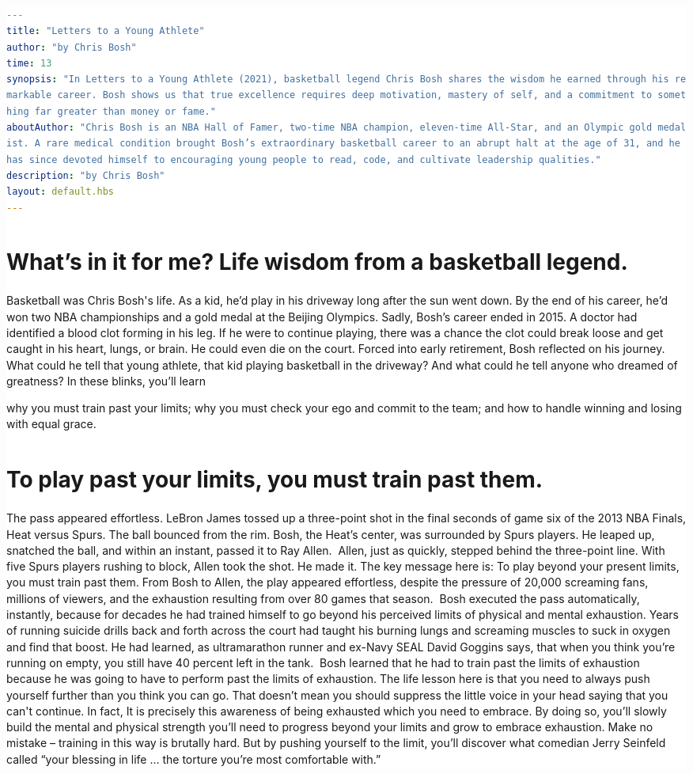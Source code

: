 ```yaml
---
title: "Letters to a Young Athlete"
author: "by Chris Bosh"
time: 13
synopsis: "In Letters to a Young Athlete (2021), basketball legend Chris Bosh shares the wisdom he earned through his remarkable career. Bosh shows us that true excellence requires deep motivation, mastery of self, and a commitment to something far greater than money or fame."
aboutAuthor: "Chris Bosh is an NBA Hall of Famer, two-time NBA champion, eleven-time All-Star, and an Olympic gold medalist. A rare medical condition brought Bosh’s extraordinary basketball career to an abrupt halt at the age of 31, and he has since devoted himself to encouraging young people to read, code, and cultivate leadership qualities."
description: "by Chris Bosh"
layout: default.hbs
---
```


# What’s in it for me? Life wisdom from a basketball legend.
Basketball was Chris Bosh's life. As a kid, he’d play in his driveway long after the sun went down. By the end of his career, he’d won two NBA championships and a gold medal at the Beijing Olympics.
Sadly, Bosh’s career ended in 2015. A doctor had identified a blood clot forming in his leg. If he were to continue playing, there was a chance the clot could break loose and get caught in his heart, lungs, or brain. He could even die on the court.
Forced into early retirement, Bosh reflected on his journey. What could he tell that young athlete, that kid playing basketball in the driveway? And what could he tell anyone who dreamed of greatness?
In these blinks, you’ll learn

why you must train past your limits;
why you must check your ego and commit to the team; and
how to handle winning and losing with equal grace.


# To play past your limits, you must train past them.
The pass appeared effortless.
LeBron James tossed up a three-point shot in the final seconds of game six of the 2013 NBA Finals, Heat versus Spurs. The ball bounced from the rim. Bosh, the Heat’s center, was surrounded by Spurs players. He leaped up, snatched the ball, and within an instant, passed it to Ray Allen. 
Allen, just as quickly, stepped behind the three-point line. With five Spurs players rushing to block, Allen took the shot. He made it.
The key message here is: To play beyond your present limits, you must train past them.
From Bosh to Allen, the play appeared effortless, despite the pressure of 20,000 screaming fans, millions of viewers, and the exhaustion resulting from over 80 games that season. 
Bosh executed the pass automatically, instantly, because for decades he had trained himself to go beyond his perceived limits of physical and mental exhaustion.
Years of running suicide drills back and forth across the court had taught his burning lungs and screaming muscles to suck in oxygen and find that boost. He had learned, as ultramarathon runner and ex-Navy SEAL David Goggins says, that when you think you’re running on empty, you still have 40 percent left in the tank. 
Bosh learned that he had to train past the limits of exhaustion because he was going to have to perform past the limits of exhaustion.
The life lesson here is that you need to always push yourself further than you think you can go. That doesn’t mean you should suppress the little voice in your head saying that you can't continue. In fact, It is precisely this awareness of being exhausted which you need to embrace. By doing so, you’ll slowly build the mental and physical strength you’ll need to progress beyond your limits and grow to embrace exhaustion.
Make no mistake – training in this way is brutally hard. But by pushing yourself to the limit, you’ll discover what comedian Jerry Seinfeld called “your blessing in life … the torture you’re most comfortable with.” 